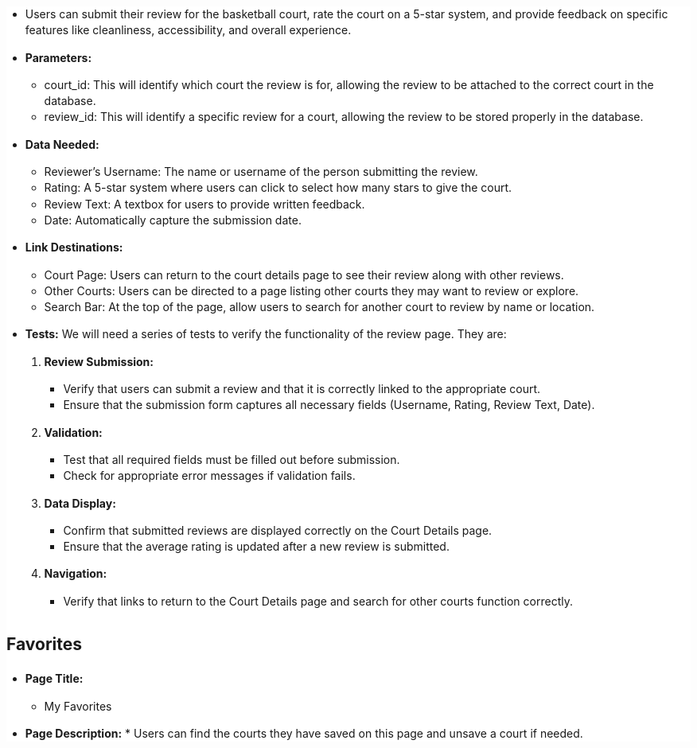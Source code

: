   - Users can submit their review for the basketball court, rate the court on a 5-star system, and provide feedback on specific features like cleanliness, accessibility, and overall experience.

- **Parameters:**
  - court_id: This will identify which court the review is for, allowing the review to be attached to the correct court in the database.
  - review_id: This will identify a specific review for a court, allowing the review to be stored properly in the database.
- **Data Needed:**
  - Reviewer’s Username: The name or username of the person submitting the review.
  - Rating: A 5-star system where users can click to select how many stars to give the court.
  - Review Text: A textbox for users to provide written feedback.
  - Date: Automatically capture the submission date.
- **Link Destinations:**

  - Court Page: Users can return to the court details page to see their review along with other reviews.
  - Other Courts: Users can be directed to a page listing other courts they may want to review or explore.
  - Search Bar: At the top of the page, allow users to search for another court to review by name or location.

- **Tests:** We will need a series of tests to verify the functionality of the review page. They are:

  1. **Review Submission:**

     - Verify that users can submit a review and that it is correctly linked to the appropriate court.
     - Ensure that the submission form captures all necessary fields (Username, Rating, Review Text, Date).

  2. **Validation:**

     - Test that all required fields must be filled out before submission.
     - Check for appropriate error messages if validation fails.

  3. **Data Display:**

     - Confirm that submitted reviews are displayed correctly on the Court Details page.
     - Ensure that the average rating is updated after a new review is submitted.

  4. **Navigation:**
     - Verify that links to return to the Court Details page and search for other courts function correctly.

## Favorites

- **Page Title:**

  - My Favorites

- **Page Description:** \* Users can find the courts they have saved on this page and unsave a court if needed.
